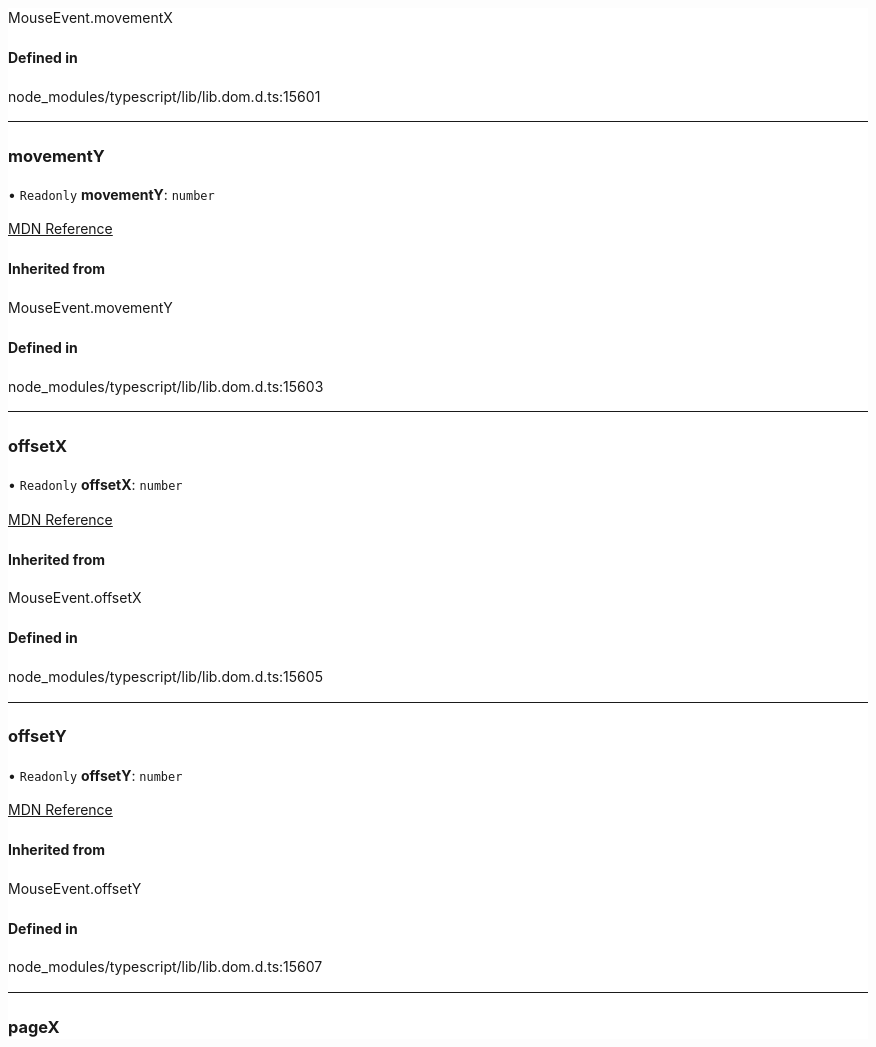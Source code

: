 MouseEvent.movementX

#### Defined in

node_modules/typescript/lib/lib.dom.d.ts:15601

___

### movementY

• `Readonly` **movementY**: `number`

[MDN Reference](https://developer.mozilla.org/docs/Web/API/MouseEvent/movementY)

#### Inherited from

MouseEvent.movementY

#### Defined in

node_modules/typescript/lib/lib.dom.d.ts:15603

___

### offsetX

• `Readonly` **offsetX**: `number`

[MDN Reference](https://developer.mozilla.org/docs/Web/API/MouseEvent/offsetX)

#### Inherited from

MouseEvent.offsetX

#### Defined in

node_modules/typescript/lib/lib.dom.d.ts:15605

___

### offsetY

• `Readonly` **offsetY**: `number`

[MDN Reference](https://developer.mozilla.org/docs/Web/API/MouseEvent/offsetY)

#### Inherited from

MouseEvent.offsetY

#### Defined in

node_modules/typescript/lib/lib.dom.d.ts:15607

___

### pageX

